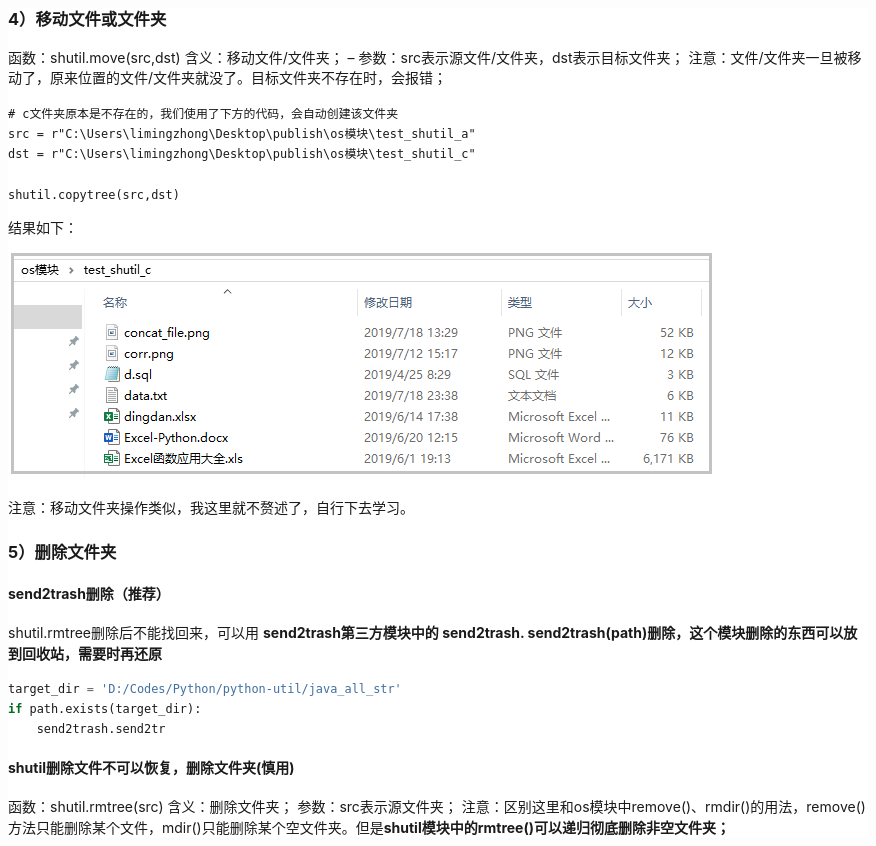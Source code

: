 ### 4）移动文件或文件夹

函数：shutil.move(src,dst)
含义：移动文件/文件夹；
– 参数：src表示源文件/文件夹，dst表示目标文件夹；
注意：文件/文件夹一旦被移动了，原来位置的文件/文件夹就没了。目标文件夹不存在时，会报错；

```
# c文件夹原本是不存在的，我们使用了下方的代码，会自动创建该文件夹
src = r"C:\Users\limingzhong\Desktop\publish\os模块\test_shutil_a"
dst = r"C:\Users\limingzhong\Desktop\publish\os模块\test_shutil_c"

shutil.copytree(src,dst)

```

结果如下：

![在这里插入图片描述](img_Python-%E6%96%87%E4%BB%B6%E7%9B%AE%E5%BD%95%E6%93%8D%E4%BD%9C/20200817161935610.png)

注意：移动文件夹操作类似，我这里就不赘述了，自行下去学习。

### 5）删除文件夹

#### send2trash删除（推荐）

shutil.rmtree删除后不能找回来，可以用 **send2trash第三方模块中的 send2trash. send2trash(path)删除，这个模块删除的东西可以放到回收站，需要时再还原**

```python
target_dir = 'D:/Codes/Python/python-util/java_all_str'
if path.exists(target_dir):
    send2trash.send2tr
```

#### **shutil删除文件不可以恢复**，删除文件夹(慎用)

函数：shutil.rmtree(src)
含义：删除文件夹；
参数：src表示源文件夹；
注意：区别这里和os模块中remove()、rmdir()的用法，remove()方法只能删除某个文件，mdir()只能删除某个空文件夹。但是**shutil模块中的rmtree()可以递归彻底删除非空文件夹；**
